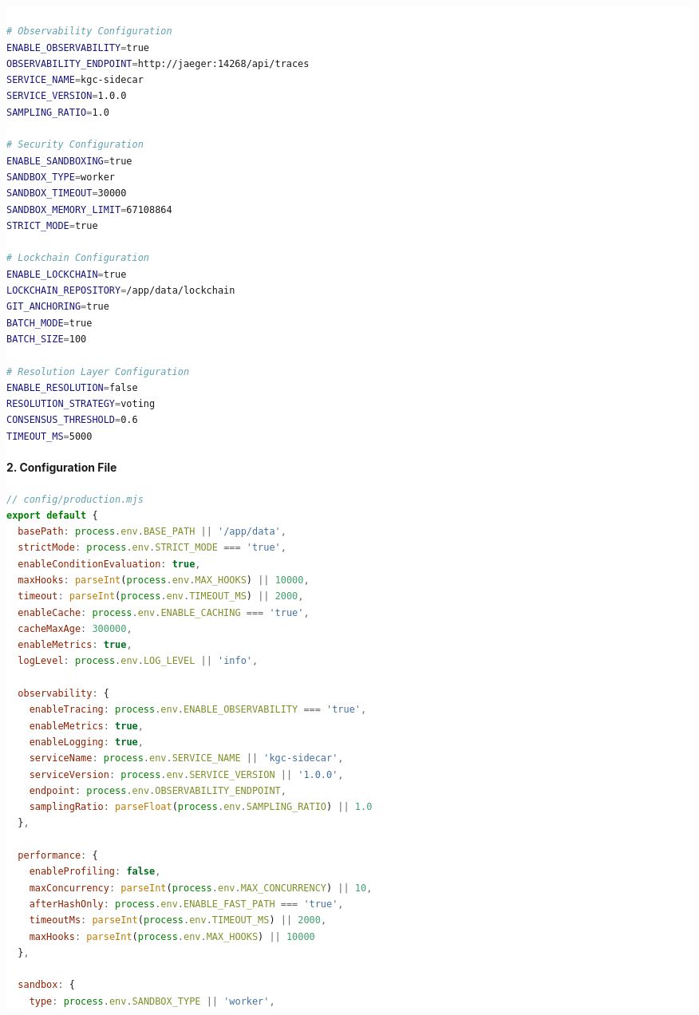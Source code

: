 ```bash

# Observability Configuration
ENABLE_OBSERVABILITY=true
OBSERVABILITY_ENDPOINT=http://jaeger:14268/api/traces
SERVICE_NAME=kgc-sidecar
SERVICE_VERSION=1.0.0
SAMPLING_RATIO=1.0

# Security Configuration
ENABLE_SANDBOXING=true
SANDBOX_TYPE=worker
SANDBOX_TIMEOUT=30000
SANDBOX_MEMORY_LIMIT=67108864
STRICT_MODE=true

# Lockchain Configuration
ENABLE_LOCKCHAIN=true
LOCKCHAIN_REPOSITORY=/app/data/lockchain
GIT_ANCHORING=true
BATCH_MODE=true
BATCH_SIZE=100

# Resolution Layer Configuration
ENABLE_RESOLUTION=false
RESOLUTION_STRATEGY=voting
CONSENSUS_THRESHOLD=0.6
TIMEOUT_MS=5000
```

#### 2. Configuration File

```javascript
// config/production.mjs
export default {
  basePath: process.env.BASE_PATH || '/app/data',
  strictMode: process.env.STRICT_MODE === 'true',
  enableConditionEvaluation: true,
  maxHooks: parseInt(process.env.MAX_HOOKS) || 10000,
  timeout: parseInt(process.env.TIMEOUT_MS) || 2000,
  enableCache: process.env.ENABLE_CACHING === 'true',
  cacheMaxAge: 300000,
  enableMetrics: true,
  logLevel: process.env.LOG_LEVEL || 'info',
  
  observability: {
    enableTracing: process.env.ENABLE_OBSERVABILITY === 'true',
    enableMetrics: true,
    enableLogging: true,
    serviceName: process.env.SERVICE_NAME || 'kgc-sidecar',
    serviceVersion: process.env.SERVICE_VERSION || '1.0.0',
    endpoint: process.env.OBSERVABILITY_ENDPOINT,
    samplingRatio: parseFloat(process.env.SAMPLING_RATIO) || 1.0
  },
  
  performance: {
    enableProfiling: false,
    maxConcurrency: parseInt(process.env.MAX_CONCURRENCY) || 10,
    afterHashOnly: process.env.ENABLE_FAST_PATH === 'true',
    timeoutMs: parseInt(process.env.TIMEOUT_MS) || 2000,
    maxHooks: parseInt(process.env.MAX_HOOKS) || 10000
  },
  
  sandbox: {
    type: process.env.SANDBOX_TYPE || 'worker',
```